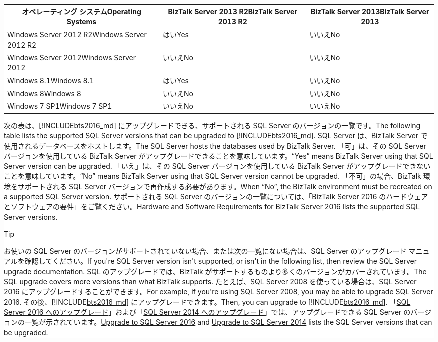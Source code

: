 | <span data-ttu-id="d7956-128">オペレーティング システム</span><span class="sxs-lookup"><span data-stu-id="d7956-128">Operating Systems</span></span> | <span data-ttu-id="d7956-129">BizTalk Server 2013 R2</span><span class="sxs-lookup"><span data-stu-id="d7956-129">BizTalk Server 2013 R2</span></span> |<span data-ttu-id="d7956-130">BizTalk Server 2013</span><span class="sxs-lookup"><span data-stu-id="d7956-130">BizTalk Server 2013</span></span> |
| --- | --- | --- |
| <span data-ttu-id="d7956-131">Windows Server 2012 R2</span><span class="sxs-lookup"><span data-stu-id="d7956-131">Windows Server 2012 R2</span></span> | <span data-ttu-id="d7956-132">はい</span><span class="sxs-lookup"><span data-stu-id="d7956-132">Yes</span></span> | <span data-ttu-id="d7956-133">いいえ</span><span class="sxs-lookup"><span data-stu-id="d7956-133">No</span></span> |
| <span data-ttu-id="d7956-134">Windows Server 2012</span><span class="sxs-lookup"><span data-stu-id="d7956-134">Windows Server 2012</span></span> | <span data-ttu-id="d7956-135">いいえ</span><span class="sxs-lookup"><span data-stu-id="d7956-135">No</span></span> | <span data-ttu-id="d7956-136">いいえ</span><span class="sxs-lookup"><span data-stu-id="d7956-136">No</span></span> |
| <span data-ttu-id="d7956-137">Windows 8.1</span><span class="sxs-lookup"><span data-stu-id="d7956-137">Windows 8.1</span></span> | <span data-ttu-id="d7956-138">はい</span><span class="sxs-lookup"><span data-stu-id="d7956-138">Yes</span></span> | <span data-ttu-id="d7956-139">いいえ</span><span class="sxs-lookup"><span data-stu-id="d7956-139">No</span></span> |
| <span data-ttu-id="d7956-140">Windows 8</span><span class="sxs-lookup"><span data-stu-id="d7956-140">Windows 8</span></span> | <span data-ttu-id="d7956-141">いいえ</span><span class="sxs-lookup"><span data-stu-id="d7956-141">No</span></span> | <span data-ttu-id="d7956-142">いいえ</span><span class="sxs-lookup"><span data-stu-id="d7956-142">No</span></span>
| <span data-ttu-id="d7956-143">Windows 7 SP1</span><span class="sxs-lookup"><span data-stu-id="d7956-143">Windows 7 SP1</span></span> | <span data-ttu-id="d7956-144">いいえ</span><span class="sxs-lookup"><span data-stu-id="d7956-144">No</span></span> | <span data-ttu-id="d7956-145">いいえ</span><span class="sxs-lookup"><span data-stu-id="d7956-145">No</span></span> |

<span data-ttu-id="d7956-146">次の表は、[!INCLUDE[bts2016_md](../includes/bts2016-md.md)] にアップグレードできる、サポートされる SQL Server のバージョンの一覧です。</span><span class="sxs-lookup"><span data-stu-id="d7956-146">The following table lists the supported SQL Server versions that can be upgraded to [!INCLUDE[bts2016_md](../includes/bts2016-md.md)].</span></span> <span data-ttu-id="d7956-147">SQL Server は、BizTalk Server で使用されるデータベースをホストします。</span><span class="sxs-lookup"><span data-stu-id="d7956-147">The SQL Server hosts the databases used by BizTalk Server.</span></span> <span data-ttu-id="d7956-148">「可」は、その SQL Server バージョンを使用している BizTalk Server がアップグレードできることを意味しています。</span><span class="sxs-lookup"><span data-stu-id="d7956-148">“Yes” means BizTalk Server using that SQL Server version can be upgraded.</span></span> <span data-ttu-id="d7956-149">「いえ」は、その SQL Server バージョンを使用している BizTalk Server がアップグレードできないことを意味しています。</span><span class="sxs-lookup"><span data-stu-id="d7956-149">“No” means BizTalk Server using that SQL Server version cannot be upgraded.</span></span> <span data-ttu-id="d7956-150">「不可」の場合、BizTalk 環境をサポートされる SQL Server バージョンで再作成する必要があります。</span><span class="sxs-lookup"><span data-stu-id="d7956-150">When “No”, the BizTalk environment must be recreated on a supported SQL Server version.</span></span> <span data-ttu-id="d7956-151">サポートされる SQL Server のバージョンの一覧については、「[BizTalk Server 2016 のハードウェアとソフトウェアの要件](../install-and-config-guides/hardware-and-software-requirements-for-biztalk-server-2016.md)」をご覧ください。</span><span class="sxs-lookup"><span data-stu-id="d7956-151">[Hardware and Software Requirements for BizTalk Server 2016](../install-and-config-guides/hardware-and-software-requirements-for-biztalk-server-2016.md) lists the supported SQL Server versions.</span></span> 

> [!TIP]
> <span data-ttu-id="d7956-152">お使いの SQL Server のバージョンがサポートされていない場合、または次の一覧にない場合は、SQL Server のアップグレード マニュアルを確認してください。</span><span class="sxs-lookup"><span data-stu-id="d7956-152">If you're SQL Server version isn't supported, or isn't in the following list, then review the SQL Server upgrade documentation.</span></span> <span data-ttu-id="d7956-153">SQL のアップグレードでは、BizTalk がサポートするものより多くのバージョンがカバーされています。</span><span class="sxs-lookup"><span data-stu-id="d7956-153">The SQL upgrade covers more versions than what BizTalk supports.</span></span> <span data-ttu-id="d7956-154">たとえば、SQL Server 2008 を使っている場合は、SQL Server 2016 にアップグレードすることができます。</span><span class="sxs-lookup"><span data-stu-id="d7956-154">For example, if you're using SQL Server 2008, you may be able to upgrade SQL Server 2016.</span></span> <span data-ttu-id="d7956-155">その後、[!INCLUDE[bts2016_md](../includes/bts2016-md.md)] にアップグレードできます。</span><span class="sxs-lookup"><span data-stu-id="d7956-155">Then, you can upgrade to [!INCLUDE[bts2016_md](../includes/bts2016-md.md)].</span></span> <span data-ttu-id="d7956-156">「[SQL Server 2016 へのアップグレード](https://msdn.microsoft.com/library/bb677622.aspx)」および「[SQL Server 2014 へのアップグレード](https://msdn.microsoft.com/library/bb677622(v=sql.120).aspx)」では、アップグレードできる SQL Server のバージョンの一覧が示されています。</span><span class="sxs-lookup"><span data-stu-id="d7956-156">[Upgrade to SQL Server 2016](https://msdn.microsoft.com/library/bb677622.aspx) and [Upgrade to SQL Server 2014](https://msdn.microsoft.com/library/bb677622(v=sql.120).aspx) lists the SQL Server versions that can be upgraded.</span></span>
